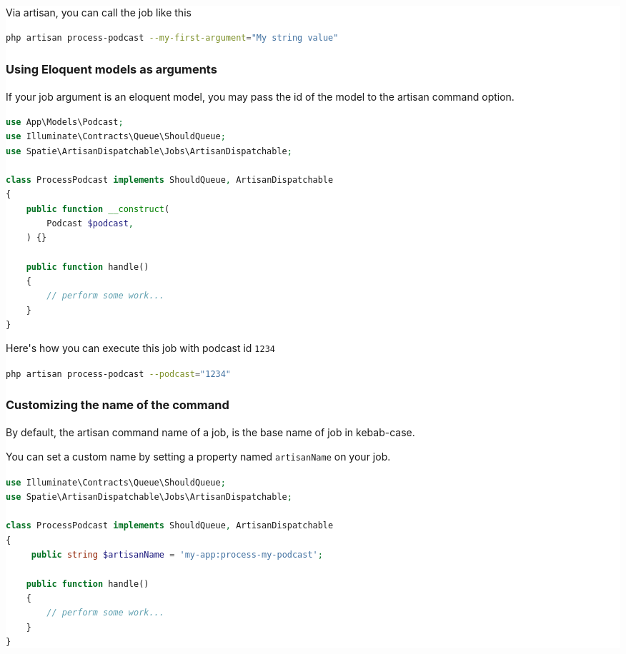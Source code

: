 Via artisan, you can call the job like this

```bash
php artisan process-podcast --my-first-argument="My string value"
```

### Using Eloquent models as arguments

If your job argument is an eloquent model, you may pass the id of the model to the artisan command option. 

```php
use App\Models\Podcast;
use Illuminate\Contracts\Queue\ShouldQueue;
use Spatie\ArtisanDispatchable\Jobs\ArtisanDispatchable;

class ProcessPodcast implements ShouldQueue, ArtisanDispatchable
{
    public function __construct(
        Podcast $podcast, 
    ) {}

    public function handle()
    {
        // perform some work...
    }
}
```

Here's how you can execute this job with podcast id `1234`

```bash
php artisan process-podcast --podcast="1234"
```

### Customizing the name of the command

By default, the artisan command name of a job, is the base name of job in kebab-case.

You can set a custom name by setting a property named `artisanName` on your job.

```php
use Illuminate\Contracts\Queue\ShouldQueue;
use Spatie\ArtisanDispatchable\Jobs\ArtisanDispatchable;

class ProcessPodcast implements ShouldQueue, ArtisanDispatchable
{
     public string $artisanName = 'my-app:process-my-podcast';

    public function handle()
    {
        // perform some work...
    }
}
```
